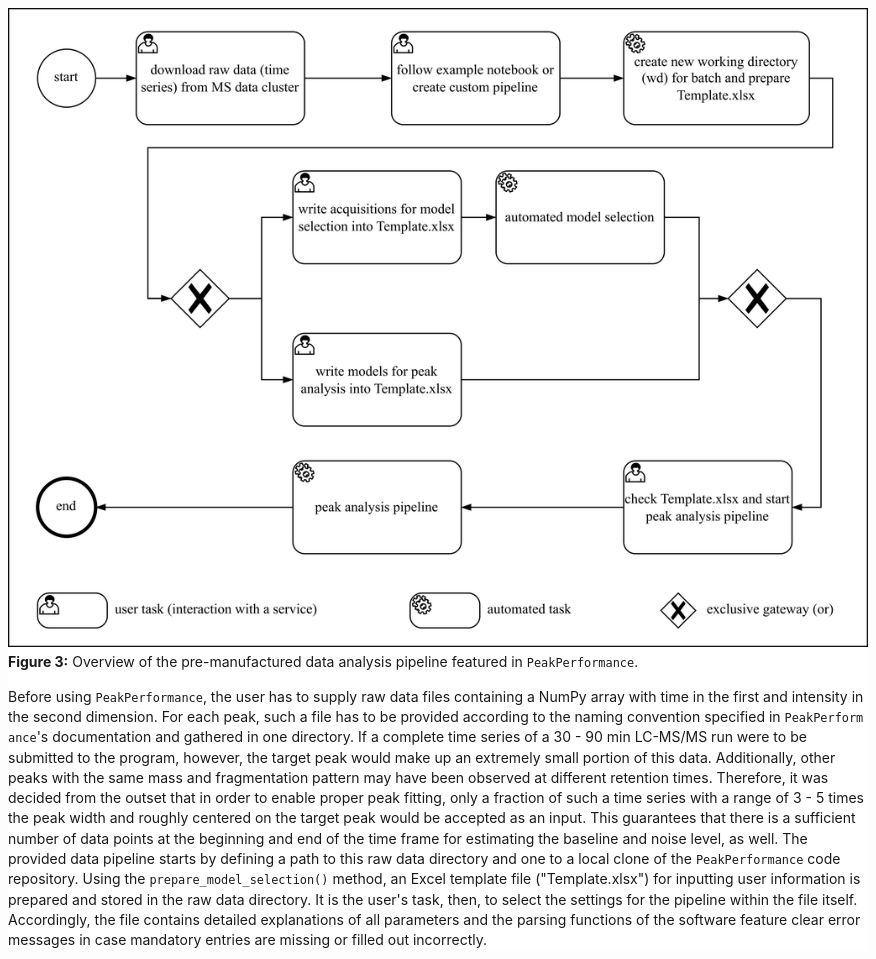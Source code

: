 ![](./Fig3_PP-standalone.png)
__Figure 3:__ Overview of the pre-manufactured data analysis pipeline featured in $\texttt{PeakPerformance}$.

Before using $\texttt{PeakPerformance}$, the user has to supply raw data files containing a NumPy array with time in the first and intensity in the second dimension.
For each peak, such a file has to be provided according to the naming convention specified in $\texttt{PeakPerformance}$'s documentation and gathered in one directory.
If a complete time series of a 30 - 90 min LC-MS/MS run were to be submitted to the program, however, the target peak would make up an extremely small portion of this data.
Additionally, other peaks with the same mass and fragmentation pattern may have been observed at different retention times.
Therefore, it was decided from the outset that in order to enable proper peak fitting, only a fraction of such a time series with a range of 3 - 5 times the peak width and roughly centered on the target peak would be accepted as an input.
This guarantees that there is a sufficient number of data points at the beginning and end of the time frame for estimating the baseline and noise level, as well.
The provided data pipeline starts by defining a path to this raw data directory and one to a local clone of the $\texttt{PeakPerformance}$ code repository.
Using the $\texttt{prepare\_model\_selection()}$ method, an Excel template file ("Template.xlsx") for inputting user information is prepared and stored in the raw data directory.
It is the user's task, then, to select the settings for the pipeline within the file itself.
Accordingly, the file contains detailed explanations of all parameters and the parsing functions of the software feature clear error messages in case mandatory entries are missing or filled out incorrectly.
